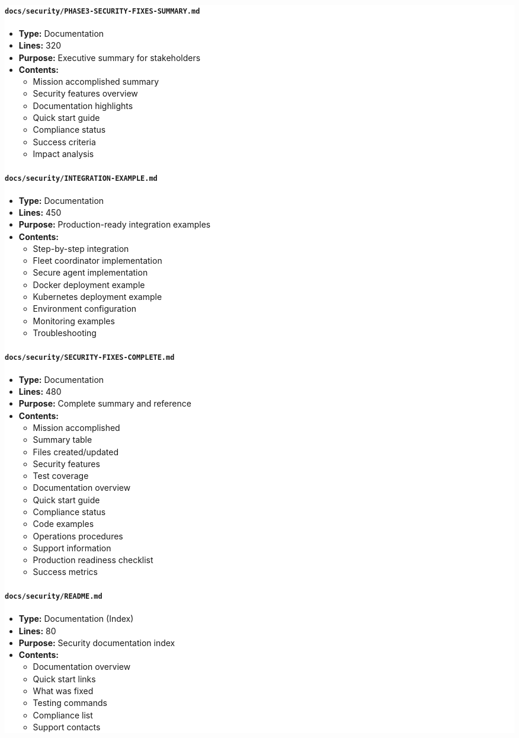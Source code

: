 #### `docs/security/PHASE3-SECURITY-FIXES-SUMMARY.md`
- **Type:** Documentation
- **Lines:** 320
- **Purpose:** Executive summary for stakeholders
- **Contents:**
  - Mission accomplished summary
  - Security features overview
  - Documentation highlights
  - Quick start guide
  - Compliance status
  - Success criteria
  - Impact analysis

#### `docs/security/INTEGRATION-EXAMPLE.md`
- **Type:** Documentation
- **Lines:** 450
- **Purpose:** Production-ready integration examples
- **Contents:**
  - Step-by-step integration
  - Fleet coordinator implementation
  - Secure agent implementation
  - Docker deployment example
  - Kubernetes deployment example
  - Environment configuration
  - Monitoring examples
  - Troubleshooting

#### `docs/security/SECURITY-FIXES-COMPLETE.md`
- **Type:** Documentation
- **Lines:** 480
- **Purpose:** Complete summary and reference
- **Contents:**
  - Mission accomplished
  - Summary table
  - Files created/updated
  - Security features
  - Test coverage
  - Documentation overview
  - Quick start guide
  - Compliance status
  - Code examples
  - Operations procedures
  - Support information
  - Production readiness checklist
  - Success metrics

#### `docs/security/README.md`
- **Type:** Documentation (Index)
- **Lines:** 80
- **Purpose:** Security documentation index
- **Contents:**
  - Documentation overview
  - Quick start links
  - What was fixed
  - Testing commands
  - Compliance list
  - Support contacts
